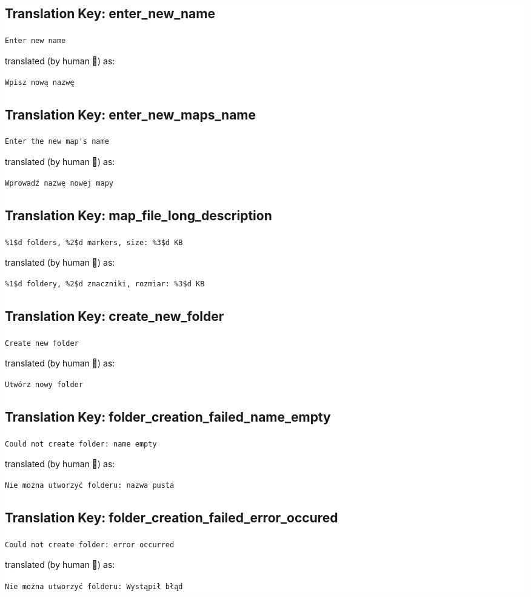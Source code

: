 
## Translation Key: enter_new_name
```
Enter new name
```
translated (by human 👀) as:
```
Wpisz nową nazwę
```


## Translation Key: enter_new_maps_name
```
Enter the new map's name
```
translated (by human 👀) as:
```
Wprowadź nazwę nowej mapy
```


## Translation Key: map_file_long_description
```
%1$d folders, %2$d markers, size: %3$d KB
```
translated (by human 👀) as:
```
%1$d foldery, %2$d znaczniki, rozmiar: %3$d KB
```


## Translation Key: create_new_folder
```
Create new folder
```
translated (by human 👀) as:
```
Utwórz nowy folder
```


## Translation Key: folder_creation_failed_name_empty
```
Could not create folder: name empty
```
translated (by human 👀) as:
```
Nie można utworzyć folderu: nazwa pusta
```


## Translation Key: folder_creation_failed_error_occured
```
Could not create folder: error occurred
```
translated (by human 👀) as:
```
Nie można utworzyć folderu: Wystąpił błąd
```
